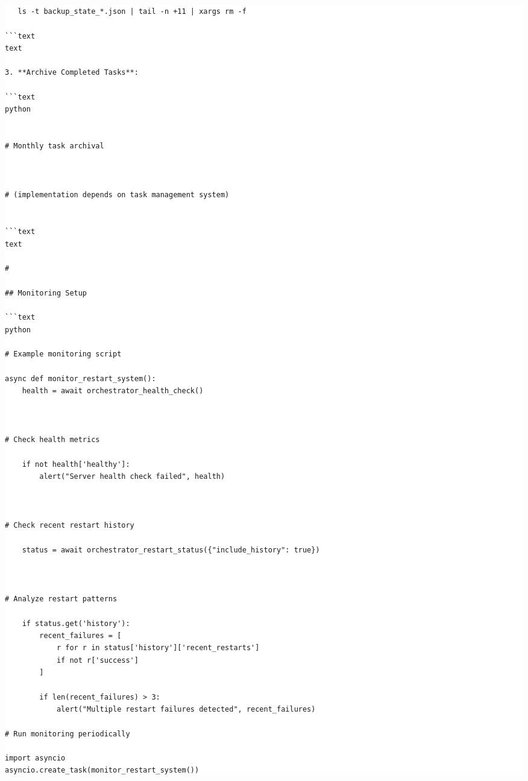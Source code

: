 ```text
   ls -t backup_state_*.json | tail -n +11 | xargs rm -f
   
```text
text

3. **Archive Completed Tasks**:
   
```text
python
   

# Monthly task archival

   

# (implementation depends on task management system)

   
```text
text

#

## Monitoring Setup

```text
python

# Example monitoring script

async def monitor_restart_system():
    health = await orchestrator_health_check()
    
    

# Check health metrics

    if not health['healthy']:
        alert("Server health check failed", health)
    
    

# Check recent restart history

    status = await orchestrator_restart_status({"include_history": true})
    
    

# Analyze restart patterns

    if status.get('history'):
        recent_failures = [
            r for r in status['history']['recent_restarts']
            if not r['success']
        ]
        
        if len(recent_failures) > 3:
            alert("Multiple restart failures detected", recent_failures)

# Run monitoring periodically

import asyncio
asyncio.create_task(monitor_restart_system())

```